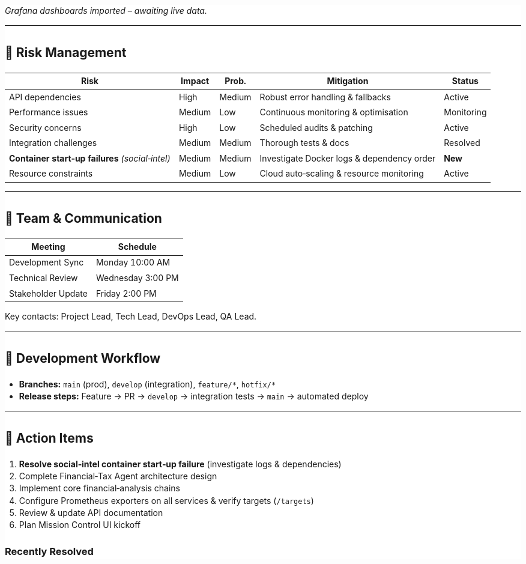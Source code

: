 *Grafana dashboards imported – awaiting live data.*

---

## 🚨 Risk Management

| Risk | Impact | Prob. | Mitigation | Status |
| --- | --- | --- | --- | --- |
| API dependencies | High | Medium | Robust error handling & fallbacks | Active |
| Performance issues | Medium | Low | Continuous monitoring & optimisation | Monitoring |
| Security concerns | High | Low | Scheduled audits & patching | Active |
| Integration challenges | Medium | Medium | Thorough tests & docs | Resolved |
| **Container start‑up failures** *(social‑intel)* | Medium | Medium | Investigate Docker logs & dependency order | **New** |
| Resource constraints | Medium | Low | Cloud auto‑scaling & resource monitoring | Active |

---

## 👥 Team & Communication

| Meeting | Schedule |
| --- | --- |
| Development Sync | Monday 10:00 AM |
| Technical Review | Wednesday 3:00 PM |
| Stakeholder Update | Friday 2:00 PM |

Key contacts: Project Lead, Tech Lead, DevOps Lead, QA Lead.

---

## 🔄 Development Workflow

- **Branches:** `main` (prod), `develop` (integration), `feature/*`, `hotfix/*`
- **Release steps:** Feature → PR → `develop` → integration tests → `main` → automated deploy

---

## 📝 Action Items

1. **Resolve social‑intel container start‑up failure** (investigate logs & dependencies)
2. Complete Financial‑Tax Agent architecture design
3. Implement core financial‑analysis chains
4. Configure Prometheus exporters on all services & verify targets (`/targets`)
5. Review & update API documentation
6. Plan Mission Control UI kickoff

### Recently Resolved
